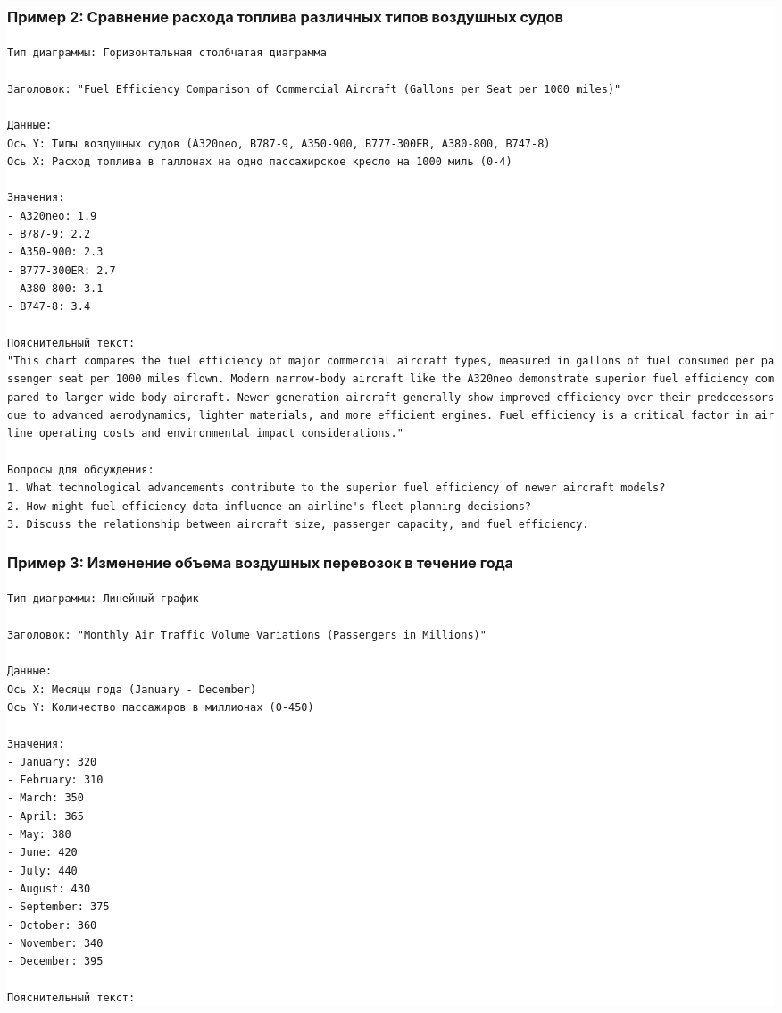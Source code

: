 ### Пример 2: Сравнение расхода топлива различных типов воздушных судов

```
Тип диаграммы: Горизонтальная столбчатая диаграмма

Заголовок: "Fuel Efficiency Comparison of Commercial Aircraft (Gallons per Seat per 1000 miles)"

Данные:
Ось Y: Типы воздушных судов (A320neo, B787-9, A350-900, B777-300ER, A380-800, B747-8)
Ось X: Расход топлива в галлонах на одно пассажирское кресло на 1000 миль (0-4)

Значения:
- A320neo: 1.9
- B787-9: 2.2
- A350-900: 2.3
- B777-300ER: 2.7
- A380-800: 3.1
- B747-8: 3.4

Пояснительный текст:
"This chart compares the fuel efficiency of major commercial aircraft types, measured in gallons of fuel consumed per passenger seat per 1000 miles flown. Modern narrow-body aircraft like the A320neo demonstrate superior fuel efficiency compared to larger wide-body aircraft. Newer generation aircraft generally show improved efficiency over their predecessors due to advanced aerodynamics, lighter materials, and more efficient engines. Fuel efficiency is a critical factor in airline operating costs and environmental impact considerations."

Вопросы для обсуждения:
1. What technological advancements contribute to the superior fuel efficiency of newer aircraft models?
2. How might fuel efficiency data influence an airline's fleet planning decisions?
3. Discuss the relationship between aircraft size, passenger capacity, and fuel efficiency.
```

### Пример 3: Изменение объема воздушных перевозок в течение года

```
Тип диаграммы: Линейный график

Заголовок: "Monthly Air Traffic Volume Variations (Passengers in Millions)"

Данные:
Ось X: Месяцы года (January - December)
Ось Y: Количество пассажиров в миллионах (0-450)

Значения:
- January: 320
- February: 310
- March: 350
- April: 365
- May: 380
- June: 420
- July: 440
- August: 430
- September: 375
- October: 360
- November: 340
- December: 395

Пояснительный текст:
```